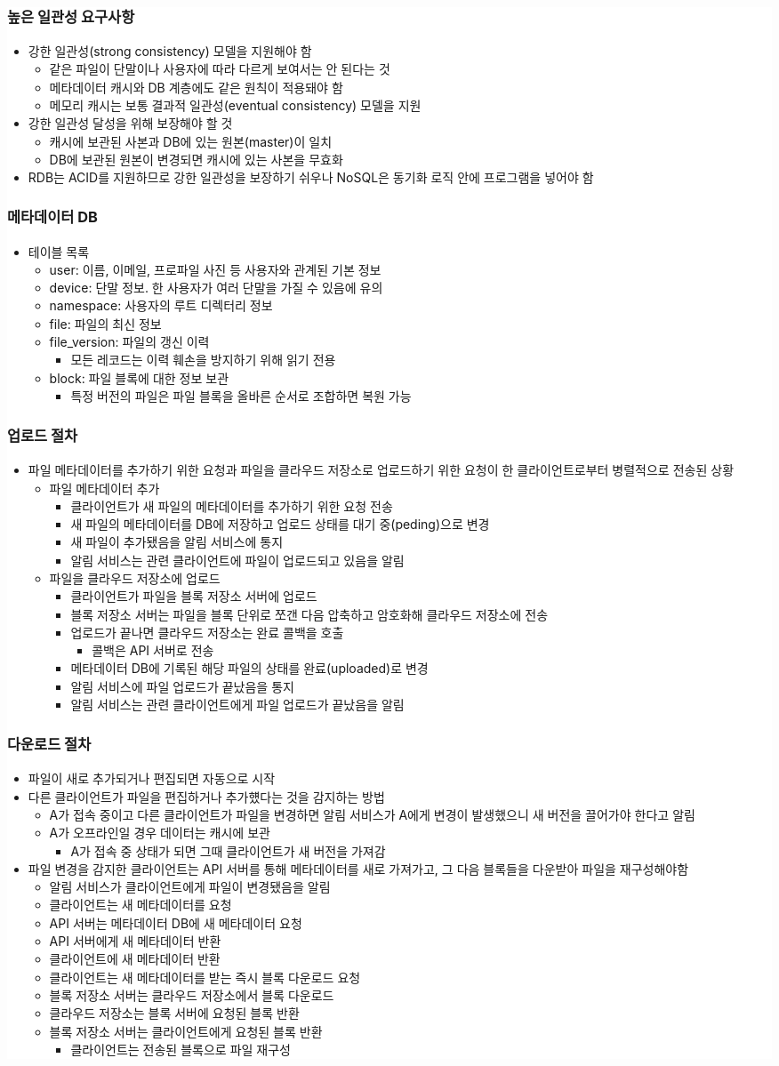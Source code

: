 ### 높은 일관성 요구사항
* 강한 일관성(strong consistency) 모델을 지원해야 함
    * 같은 파일이 단말이나 사용자에 따라 다르게 보여서는 안 된다는 것
    * 메타데이터 캐시와 DB 계층에도 같은 원칙이 적용돼야 함
    * 메모리 캐시는 보통 결과적 일관성(eventual consistency) 모델을 지원
* 강한 일관성 달성을 위해 보장해야 할 것
    * 캐시에 보관된 사본과 DB에 있는 원본(master)이 일치
    * DB에 보관된 원본이 변경되면 캐시에 있는 사본을 무효화
* RDB는 ACID를 지원하므로 강한 일관성을 보장하기 쉬우나 NoSQL은 동기화 로직 안에 프로그램을 넣어야 함

### 메타데이터 DB
* 테이블 목록
    * user: 이름, 이메일, 프로파일 사진 등 사용자와 관계된 기본 정보
    * device: 단말 정보. 한 사용자가 여러 단말을 가질 수 있음에 유의
    * namespace: 사용자의 루트 디렉터리 정보
    * file: 파일의 최신 정보
    * file_version: 파일의 갱신 이력
        * 모든 레코드는 이력 훼손을 방지하기 위해 읽기 전용
    * block: 파일 블록에 대한 정보 보관
        * 특정 버전의 파일은 파일 블록을 올바른 순서로 조합하면 복원 가능

### 업로드 절차
* 파일 메타데이터를 추가하기 위한 요청과 파일을 클라우드 저장소로 업로드하기 위한 요청이 한 클라이언트로부터 병렬적으로 전송된 상황
    * 파일 메타데이터 추가
        * 클라이언트가 새 파일의 메타데이터를 추가하기 위한 요청 전송
        * 새 파일의 메타데이터를 DB에 저장하고 업로드 상태를 대기 중(peding)으로 변경
        * 새 파일이 추가됐음을 알림 서비스에 통지
        * 알림 서비스는 관련 클라이언트에 파일이 업로드되고 있음을 알림
    * 파일을 클라우드 저장소에 업로드
        * 클라이언트가 파일을 블록 저장소 서버에 업로드
        * 블록 저장소 서버는 파일을 블록 단위로 쪼갠 다음 압축하고 암호화해 클라우드 저장소에 전송
        * 업로드가 끝나면 클라우드 저장소는 완료 콜백을 호출
            * 콜백은 API 서버로 전송
        * 메타데이터 DB에 기록된 해당 파일의 상태를 완료(uploaded)로 변경
        * 알림 서비스에 파일 업로드가 끝났음을 통지
        * 알림 서비스는 관련 클라이언트에게 파일 업로드가 끝났음을 알림

### 다운로드 절차
* 파일이 새로 추가되거나 편집되면 자동으로 시작
* 다른 클라이언트가 파일을 편집하거나 추가헀다는 것을 감지하는 방법
    * A가 접속 중이고 다른 클라이언트가 파일을 변경하면 알림 서비스가 A에게 변경이 발생했으니 새 버전을 끌어가야 한다고 알림
    * A가 오프라인일 경우 데이터는 캐시에 보관
        * A가 접속 중 상태가 되면 그때 클라이언트가 새 버전을 가져감
* 파일 변경을 감지한 클라이언트는 API 서버를 통해 메타데이터를 새로 가져가고, 그 다음 블록들을 다운받아 파일을 재구성해야함
    * 알림 서비스가 클라이언트에게 파일이 변경됐음을 알림
    * 클라이언트는 새 메타데이터를 요청
    * API 서버는 메타데이터 DB에 새 메타데이터 요청
    * API 서버에게 새 메타데이터 반환
    * 클라이언트에 새 메타데이터 반환
    * 클라이언트는 새 메타데이터를 받는 즉시 블록 다운로드 요청
    * 블록 저장소 서버는 클라우드 저장소에서 블록 다운로드
    * 클라우드 저장소는 블록 서버에 요청된 블록 반환
    * 블록 저장소 서버는 클라이언트에게 요청된 블록 반환
        * 클라이언트는 전송된 블록으로 파일 재구성
